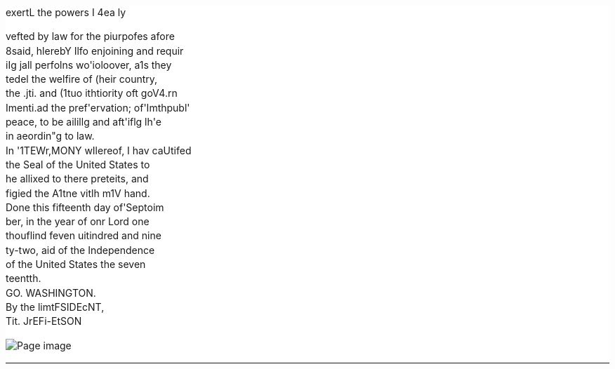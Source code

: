 exertL the powers I 4ea ly  
  
vefted by law for the piurpofes afore­  
8said, hlerebY Ilfo enjoining and requir­  
iIg jall perfolns wo&#x27;ioloover, a1s they  
tedel the welfire of (heir country,  
the .jti. and (1tuo ithtiority oft goV4.rn­  
Imenti.ad the pref&#x27;ervation; of&#x27;Imthpubl&#x27;  
peace, to be ailillg and aft&#x27;iflg lh&#x27;e­  
in aeordin&quot;g to law.  
In &#x27;1TEWr,MONY wIlereof, I hav caUtifed  
the Seal of the United States to  
he allixed to there preteits, and  
figied the A1tne vitlh m1V hand.  
Done this fifteenth day of&#x27;Septoim­  
ber, in the year of onr Lord one  
thouflind feven uitindred and nine­  
ty-two, aid of the Independence  
of the United States the seven­  
teentth.  
GO. WASHINGTON.  
By the limtFSIDEcNT,  
Tit. JrEFi-EtSON
</td><td style="width: 50%; max-height: 75%; margin: auto; display: block;">
<img alt="Page image" src="https://tile.loc.gov/image-services/iiif/service:ndnp:scu:batch_scu_drinksmall_ver01:data:sn93067705:00237288439:1878120701:0124/pct:1.2939675596865319,4.50559663797632,36.15819209039548,92.5324281731119/!600,600/0/default.jpg"/>
</td>
</tr></table>

---

